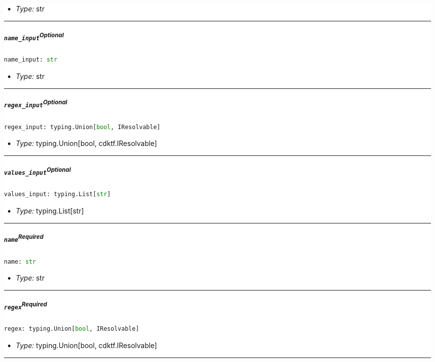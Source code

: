- *Type:* str

---

##### `name_input`<sup>Optional</sup> <a name="name_input" id="rhizo-co-terraform-provider-oci.dataOciFleetAppsManagementFleetTargets.DataOciFleetAppsManagementFleetTargetsFilterOutputReference.property.nameInput"></a>

```python
name_input: str
```

- *Type:* str

---

##### `regex_input`<sup>Optional</sup> <a name="regex_input" id="rhizo-co-terraform-provider-oci.dataOciFleetAppsManagementFleetTargets.DataOciFleetAppsManagementFleetTargetsFilterOutputReference.property.regexInput"></a>

```python
regex_input: typing.Union[bool, IResolvable]
```

- *Type:* typing.Union[bool, cdktf.IResolvable]

---

##### `values_input`<sup>Optional</sup> <a name="values_input" id="rhizo-co-terraform-provider-oci.dataOciFleetAppsManagementFleetTargets.DataOciFleetAppsManagementFleetTargetsFilterOutputReference.property.valuesInput"></a>

```python
values_input: typing.List[str]
```

- *Type:* typing.List[str]

---

##### `name`<sup>Required</sup> <a name="name" id="rhizo-co-terraform-provider-oci.dataOciFleetAppsManagementFleetTargets.DataOciFleetAppsManagementFleetTargetsFilterOutputReference.property.name"></a>

```python
name: str
```

- *Type:* str

---

##### `regex`<sup>Required</sup> <a name="regex" id="rhizo-co-terraform-provider-oci.dataOciFleetAppsManagementFleetTargets.DataOciFleetAppsManagementFleetTargetsFilterOutputReference.property.regex"></a>

```python
regex: typing.Union[bool, IResolvable]
```

- *Type:* typing.Union[bool, cdktf.IResolvable]

---

